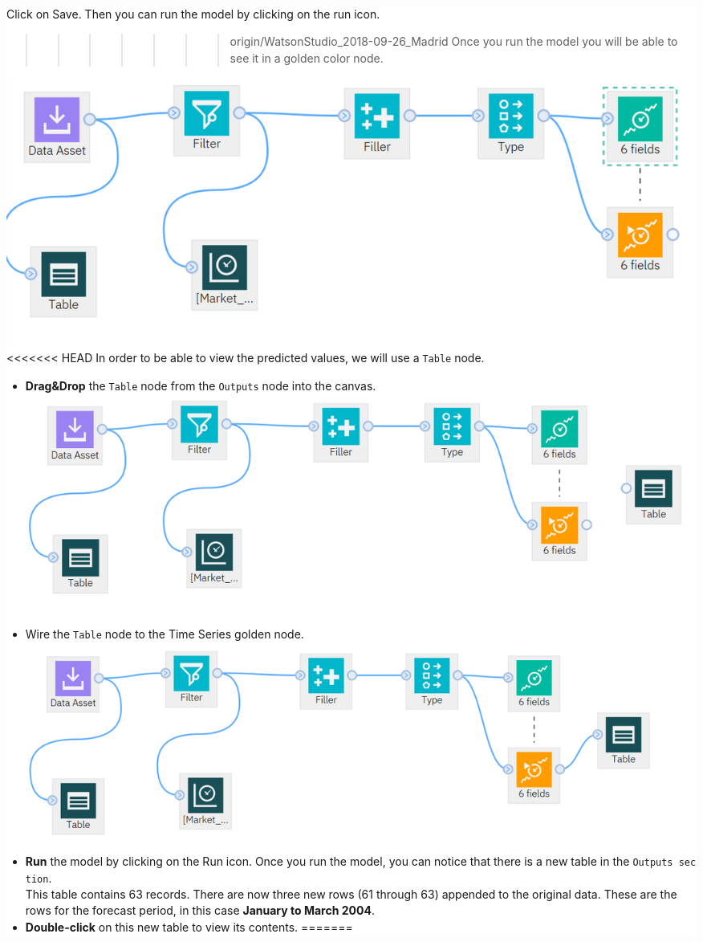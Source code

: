 Click on Save.
Then you can run the model by clicking on the run icon.
>>>>>>> origin/WatsonStudio_2018-09-26_Madrid
Once you run the model you will be able to see it in a golden color node.

![](assets/TS-65f076fd.png)
<<<<<<< HEAD
In order to be able to view the predicted values, we will use a `Table` node.
* **Drag&Drop** the `Table` node from the `Outputs` node into the canvas.
![](assets/TS-dcd3749c.png)
* Wire the `Table` node to the Time Series golden node.
![](assets/TS-05f11df1.png)
* **Run** the model by clicking on the Run icon.
Once you run the model, you can notice that there is a new table in the `Outputs section`.  
This table contains 63 records. There are now three new rows (61 through 63) appended to the original data. These are the rows for the forecast period, in this case **January to March 2004**.
* **Double-click** on this new table to view its contents.
=======